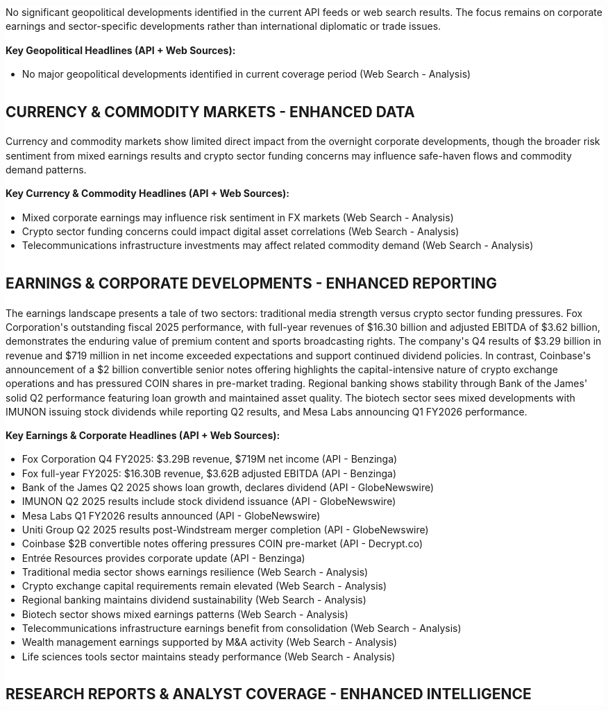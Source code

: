 No significant geopolitical developments identified in the current API feeds or web search results. The focus remains on corporate earnings and sector-specific developments rather than international diplomatic or trade issues.

**Key Geopolitical Headlines (API + Web Sources):**
- No major geopolitical developments identified in current coverage period (Web Search - Analysis)

## CURRENCY & COMMODITY MARKETS - ENHANCED DATA

Currency and commodity markets show limited direct impact from the overnight corporate developments, though the broader risk sentiment from mixed earnings results and crypto sector funding concerns may influence safe-haven flows and commodity demand patterns.

**Key Currency & Commodity Headlines (API + Web Sources):**
- Mixed corporate earnings may influence risk sentiment in FX markets (Web Search - Analysis)
- Crypto sector funding concerns could impact digital asset correlations (Web Search - Analysis)
- Telecommunications infrastructure investments may affect related commodity demand (Web Search - Analysis)

## EARNINGS & CORPORATE DEVELOPMENTS - ENHANCED REPORTING

The earnings landscape presents a tale of two sectors: traditional media strength versus crypto sector funding pressures. Fox Corporation's outstanding fiscal 2025 performance, with full-year revenues of $16.30 billion and adjusted EBITDA of $3.62 billion, demonstrates the enduring value of premium content and sports broadcasting rights. The company's Q4 results of $3.29 billion in revenue and $719 million in net income exceeded expectations and support continued dividend policies. In contrast, Coinbase's announcement of a $2 billion convertible senior notes offering highlights the capital-intensive nature of crypto exchange operations and has pressured COIN shares in pre-market trading. Regional banking shows stability through Bank of the James' solid Q2 performance featuring loan growth and maintained asset quality. The biotech sector sees mixed developments with IMUNON issuing stock dividends while reporting Q2 results, and Mesa Labs announcing Q1 FY2026 performance.

**Key Earnings & Corporate Headlines (API + Web Sources):**
- Fox Corporation Q4 FY2025: $3.29B revenue, $719M net income (API - Benzinga)
- Fox full-year FY2025: $16.30B revenue, $3.62B adjusted EBITDA (API - Benzinga)
- Bank of the James Q2 2025 shows loan growth, declares dividend (API - GlobeNewswire)
- IMUNON Q2 2025 results include stock dividend issuance (API - GlobeNewswire)
- Mesa Labs Q1 FY2026 results announced (API - GlobeNewswire)
- Uniti Group Q2 2025 results post-Windstream merger completion (API - GlobeNewswire)
- Coinbase $2B convertible notes offering pressures COIN pre-market (API - Decrypt.co)
- Entrée Resources provides corporate update (API - Benzinga)
- Traditional media sector shows earnings resilience (Web Search - Analysis)
- Crypto exchange capital requirements remain elevated (Web Search - Analysis)
- Regional banking maintains dividend sustainability (Web Search - Analysis)
- Biotech sector shows mixed earnings patterns (Web Search - Analysis)
- Telecommunications infrastructure earnings benefit from consolidation (Web Search - Analysis)
- Wealth management earnings supported by M&A activity (Web Search - Analysis)
- Life sciences tools sector maintains steady performance (Web Search - Analysis)

## RESEARCH REPORTS & ANALYST COVERAGE - ENHANCED INTELLIGENCE
